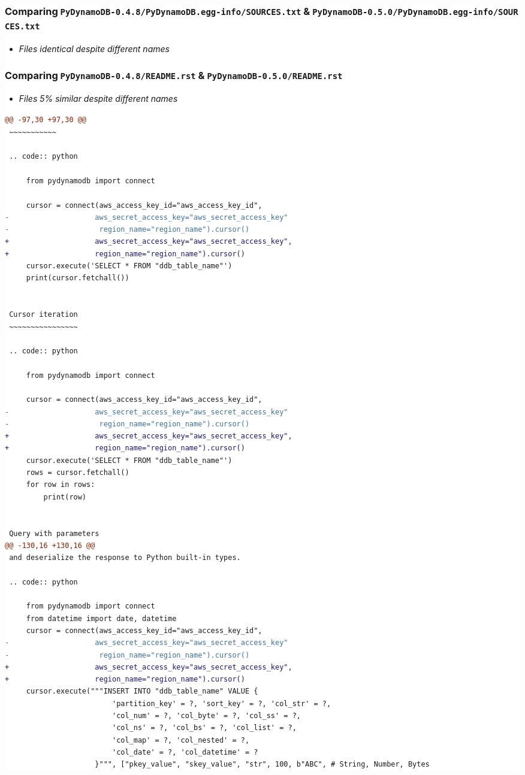 ### Comparing `PyDynamoDB-0.4.8/PyDynamoDB.egg-info/SOURCES.txt` & `PyDynamoDB-0.5.0/PyDynamoDB.egg-info/SOURCES.txt`

 * *Files identical despite different names*

### Comparing `PyDynamoDB-0.4.8/README.rst` & `PyDynamoDB-0.5.0/README.rst`

 * *Files 5% similar despite different names*

```diff
@@ -97,30 +97,30 @@
 ~~~~~~~~~~~
 
 .. code:: python
 
     from pydynamodb import connect
 
     cursor = connect(aws_access_key_id="aws_access_key_id",
-                    aws_secret_access_key="aws_secret_access_key"
-                     region_name="region_name").cursor()
+                    aws_secret_access_key="aws_secret_access_key",
+                    region_name="region_name").cursor()
     cursor.execute('SELECT * FROM "ddb_table_name"')
     print(cursor.fetchall())
 
 
 Cursor iteration
 ~~~~~~~~~~~~~~~~
 
 .. code:: python
 
     from pydynamodb import connect
 
     cursor = connect(aws_access_key_id="aws_access_key_id",
-                    aws_secret_access_key="aws_secret_access_key"
-                     region_name="region_name").cursor()
+                    aws_secret_access_key="aws_secret_access_key",
+                    region_name="region_name").cursor()
     cursor.execute('SELECT * FROM "ddb_table_name"')
     rows = cursor.fetchall()
     for row in rows:
         print(row)
 
 
 Query with parameters
@@ -130,16 +130,16 @@
 and deserialize the response to Python built-in types.
 
 .. code:: python
 
     from pydynamodb import connect
     from datetime import date, datetime
     cursor = connect(aws_access_key_id="aws_access_key_id",
-                    aws_secret_access_key="aws_secret_access_key"
-                     region_name="region_name").cursor()
+                    aws_secret_access_key="aws_secret_access_key",
+                    region_name="region_name").cursor()
     cursor.execute("""INSERT INTO "ddb_table_name" VALUE {
                         'partition_key' = ?, 'sort_key' = ?, 'col_str' = ?,
                         'col_num' = ?, 'col_byte' = ?, 'col_ss' = ?,
                         'col_ns' = ?, 'col_bs' = ?, 'col_list' = ?,
                         'col_map' = ?, 'col_nested' = ?,
                         'col_date' = ?, 'col_datetime' = ?
                     }""", ["pkey_value", "skey_value", "str", 100, b"ABC", # String, Number, Bytes
```
